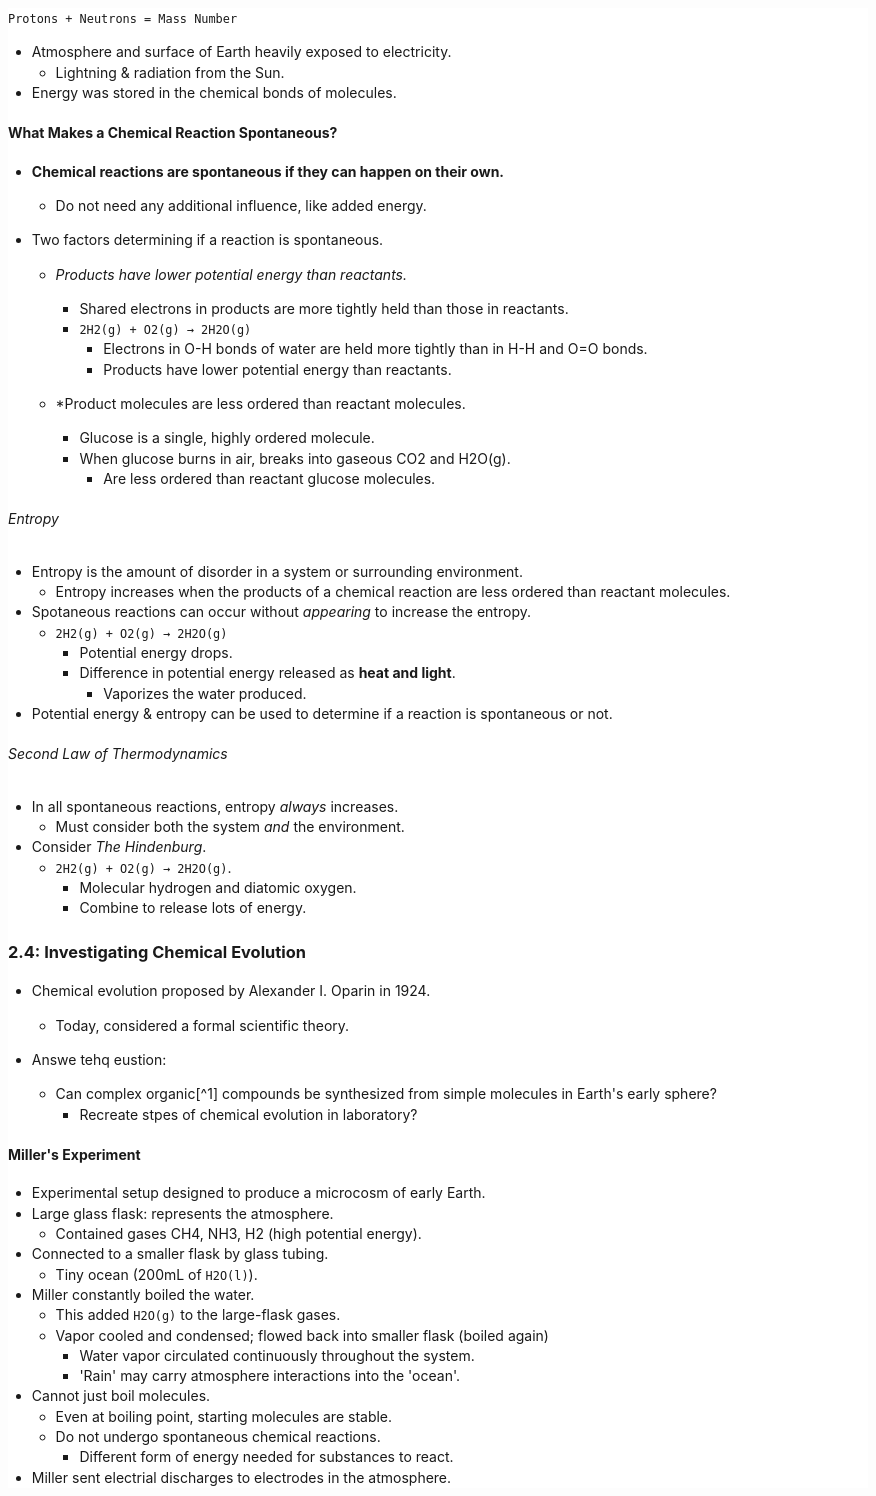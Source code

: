```Protons + Neutrons = Mass Number```
- Atmosphere and surface of Earth heavily exposed to electricity.
  - Lightning & radiation from the Sun.
- Energy was stored in the chemical bonds of molecules.

#### What Makes a Chemical Reaction Spontaneous?
- **Chemical reactions are spontaneous if they can happen on their own.**
  - Do not need any additional influence, like added energy.
  
- Two factors determining if a reaction is spontaneous.
  - *Products have lower potential energy than reactants.*
    - Shared electrons in products are more tightly held than those in reactants.
    - `2H2(g) + O2(g) → 2H2O(g)`
      - Electrons in O-H bonds of water are held more tightly than in H-H and O=O bonds.
      - Products have lower potential energy than reactants.
      
  - *Product molecules are less ordered than reactant molecules.
    - Glucose is a single, highly ordered molecule.
    - When glucose burns in air, breaks into gaseous CO2 and H2O(g).
      - Are less ordered than reactant glucose molecules.
  
###### Entropy
- Entropy is the amount of disorder in a system or surrounding environment.
  - Entropy increases when the products of a chemical reaction are less ordered than reactant molecules.
- Spotaneous reactions can occur without *appearing* to increase the entropy.
  - `2H2(g) + O2(g) → 2H2O(g)`
    - Potential energy drops.
    - Difference in potential energy released as **heat and light**.
      - Vaporizes the water produced.
- Potential energy & entropy can be used to determine if a reaction is spontaneous or not.
  
###### Second Law of Thermodynamics
- In all spontaneous reactions, entropy *always* increases.
  - Must consider both the system *and* the environment.
- Consider *The Hindenburg*.
  - `2H2(g) + O2(g) → 2H2O(g)`.
    - Molecular hydrogen and diatomic oxygen.
    - Combine to release lots of energy.

### 2.4: Investigating Chemical Evolution
- Chemical evolution proposed by Alexander I. Oparin in 1924.
  - Today, considered a formal scientific theory.

- Answe tehq eustion:
  - Can complex organic[^1] compounds be synthesized from simple molecules in Earth's early sphere?
    - Recreate stpes of chemical evolution in laboratory?
  
#### Miller's Experiment
- Experimental setup designed to produce a microcosm of early Earth.
- Large glass flask: represents the atmosphere.
  - Contained gases CH4, NH3, H2 (high potential energy).
- Connected to a smaller flask by glass tubing.
  - Tiny ocean (200mL of `H2O(l)`).
- Miller constantly boiled the water.
  - This added `H2O(g)` to the large-flask gases.
  - Vapor cooled and condensed; flowed back into smaller flask (boiled again)
    - Water vapor circulated continuously throughout the system.
    - 'Rain' may carry atmosphere interactions into the 'ocean'.
- Cannot just boil molecules.
  - Even at boiling point, starting molecules are stable.
  - Do not undergo spontaneous chemical reactions.
    - Different form of energy needed for substances to react.
- Miller sent electrial discharges to electrodes in the atmosphere.
```